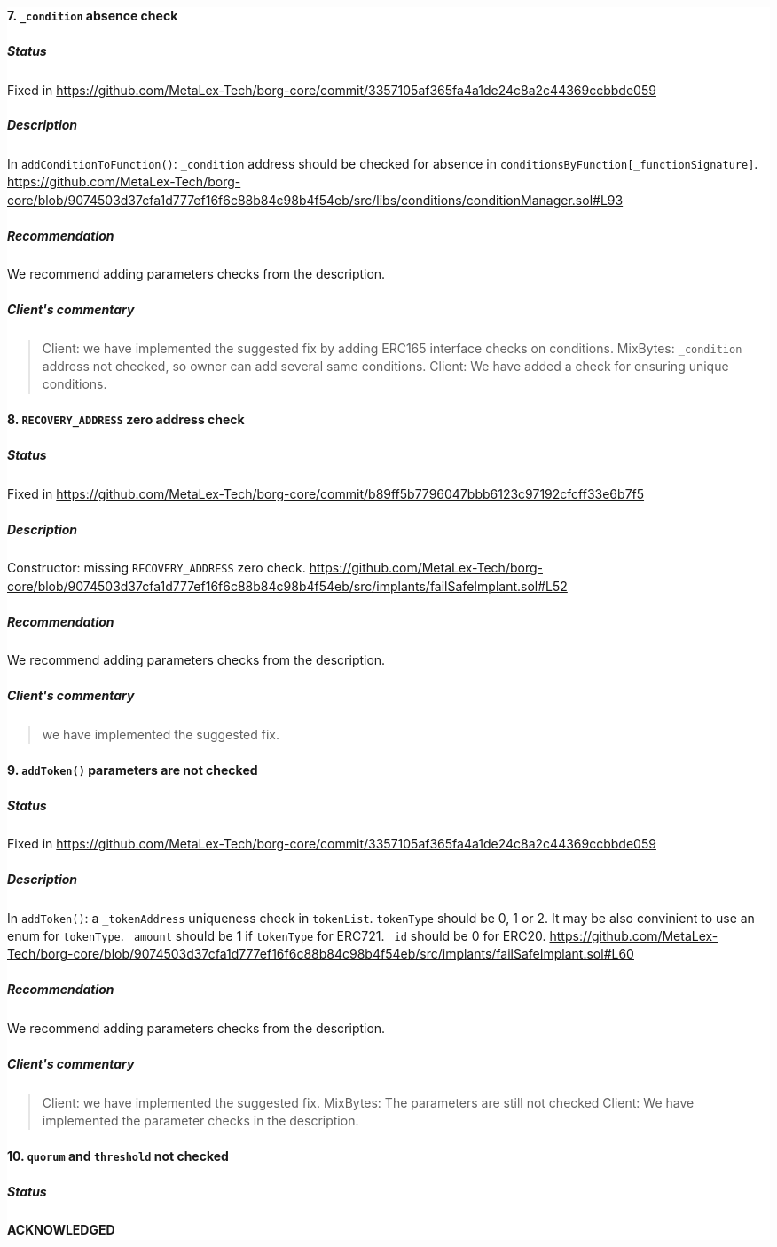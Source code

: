 #### 7. `_condition` absence check
##### Status
Fixed in https://github.com/MetaLex-Tech/borg-core/commit/3357105af365fa4a1de24c8a2c44369ccbbde059

##### Description
In `addConditionToFunction()`: `_condition` address should be checked for absence in `conditionsByFunction[_functionSignature]`. https://github.com/MetaLex-Tech/borg-core/blob/9074503d37cfa1d777ef16f6c88b84c98b4f54eb/src/libs/conditions/conditionManager.sol#L93

##### Recommendation
We recommend adding parameters checks from the description.

##### Client's commentary
> Client: we have implemented the suggested fix by adding ERC165 interface checks on conditions.
> MixBytes: `_condition` address not checked, so owner can add several same conditions.
> Client: We have added a check for ensuring unique conditions.

#### 8. `RECOVERY_ADDRESS` zero address check
##### Status
Fixed in https://github.com/MetaLex-Tech/borg-core/commit/b89ff5b7796047bbb6123c97192cfcff33e6b7f5

##### Description
Constructor: missing `RECOVERY_ADDRESS` zero check. https://github.com/MetaLex-Tech/borg-core/blob/9074503d37cfa1d777ef16f6c88b84c98b4f54eb/src/implants/failSafeImplant.sol#L52

##### Recommendation
We recommend adding parameters checks from the description.

##### Client's commentary
> we have implemented the suggested fix.

#### 9. `addToken()` parameters are not checked
##### Status
Fixed in https://github.com/MetaLex-Tech/borg-core/commit/3357105af365fa4a1de24c8a2c44369ccbbde059

##### Description
In `addToken()`: a `_tokenAddress` uniqueness check in `tokenList`. `tokenType` should be 0, 1 or 2. It may be also convinient to use an enum for `tokenType`. `_amount` should be 1 if `tokenType` for ERC721. `_id` should be 0 for ERC20. https://github.com/MetaLex-Tech/borg-core/blob/9074503d37cfa1d777ef16f6c88b84c98b4f54eb/src/implants/failSafeImplant.sol#L60

##### Recommendation
We recommend adding parameters checks from the description.

##### Client's commentary
> Client: we have implemented the suggested fix.
> MixBytes: The parameters are still not checked
> Client: We have implemented the parameter checks in the description.

#### 10. `quorum` and `threshold` not checked
##### Status
**ACKNOWLEDGED**
